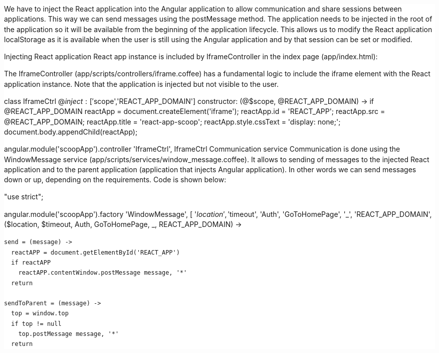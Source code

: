 We have to inject the React application into the Angular application to allow communication and share sessions between applications. This way we can send messages using the postMessage method. The application needs to be injected in the root of the application so it will be available from the beginning of the application lifecycle. This allows us to modify the React application localStorage as it is available when the user is still using the Angular application and by that session can be set or modified.

Injecting React application
React app instance is included by IframeController in the index page (app/index.html):



<div ng-controller="IframeCtrl"></div>
The IframeController (app/scripts/controllers/iframe.coffee) has a fundamental logic to include the iframe element with the React application instance. Note that the application is injected but not visible to the user.



class IframeCtrl
  @$inject: ['$scope','REACT_APP_DOMAIN']
  constructor: (@$scope, @REACT_APP_DOMAIN) ->
    if @REACT_APP_DOMAIN
      reactApp = document.createElement('iframe');
      reactApp.id = 'REACT_APP';
      reactApp.src = @REACT_APP_DOMAIN;
      reactApp.title = 'react-app-scoop';
      reactApp.style.cssText = 'display: none;';
      document.body.appendChild(reactApp);


angular.module('scoopApp').controller 'IframeCtrl', IframeCtrl
Communication service
Communication is done using the WindowMessage service (app/scripts/services/window_message.coffee). It allows to sending of messages to the injected React application and to the parent application (application that injects Angular application). In other words we can send messages down or up, depending on the requirements.  Code is shown below:



"use strict";

angular.module('scoopApp').factory 'WindowMessage', [
  '$location', 
  '$timeout',
  'Auth', 
  'GoToHomePage',
  '_',
  'REACT_APP_DOMAIN',
  ($location, $timeout, Auth, GoToHomePage, _, REACT_APP_DOMAIN) ->

    send = (message) ->
      reactAPP = document.getElementById('REACT_APP')
      if reactAPP
        reactAPP.contentWindow.postMessage message, '*'
      return

    sendToParent = (message) ->
      top = window.top
      if top != null
        top.postMessage message, '*'
      return
